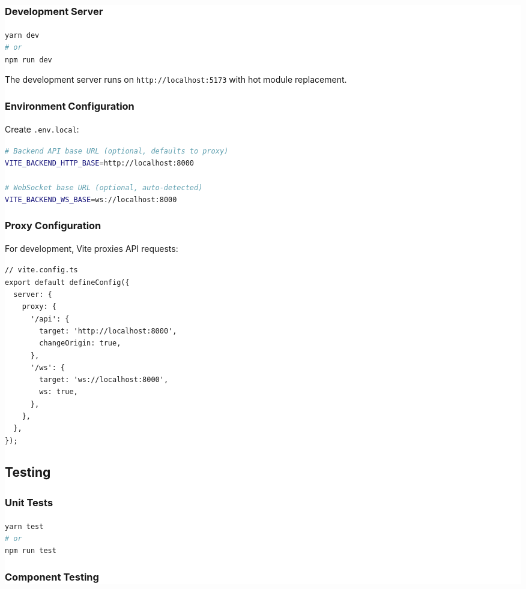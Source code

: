 ### Development Server

```bash
yarn dev
# or
npm run dev
```

The development server runs on `http://localhost:5173` with hot module replacement.

### Environment Configuration

Create `.env.local`:
```bash
# Backend API base URL (optional, defaults to proxy)
VITE_BACKEND_HTTP_BASE=http://localhost:8000

# WebSocket base URL (optional, auto-detected)
VITE_BACKEND_WS_BASE=ws://localhost:8000
```

### Proxy Configuration

For development, Vite proxies API requests:

```tsx
// vite.config.ts
export default defineConfig({
  server: {
    proxy: {
      '/api': {
        target: 'http://localhost:8000',
        changeOrigin: true,
      },
      '/ws': {
        target: 'ws://localhost:8000',
        ws: true,
      },
    },
  },
});
```

## Testing

### Unit Tests

```bash
yarn test
# or
npm run test
```

### Component Testing

